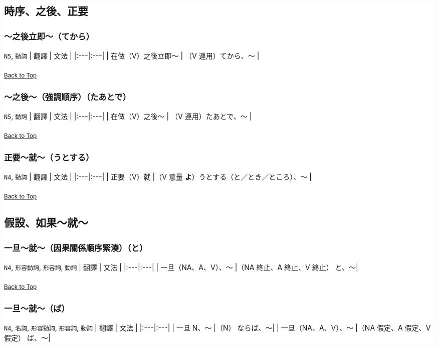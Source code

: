 



## 時序、之後、正要
### ～之後立即～（てから）
`N5`, `動詞`
| 翻譯 | 文法 |
|:---|:---|
| 在做（$\text{V}$）之後立即～ | （$\text{V}$ 連用）てから、～ |

<sub>[Back to Top](#目錄)</sub>
&nbsp;
### ～之後～（強調順序）（たあとで）
`N5`, `動詞`
| 翻譯 | 文法 |
|:---|:---|
| 在做（$\text{V}$）之後～ | （$\text{V}$ 連用）たあとで、～ |

<sub>[Back to Top](#目錄)</sub>
&nbsp;
### 正要～就～（うとする）
`N4`, `動詞`
| 翻譯 | 文法 |
|:---|:---|
| 正要（$\text{V}$）就 |（$\text{V}$ 意量 **よ**）うとする（と／とき／ところ）、～ |

<sub>[Back to Top](#目錄)</sub>
&nbsp;




## 假設、如果～就～
### 一旦～就～（因果關係順序緊湊）（と）
`N4`,  `形容動詞`, `形容詞`, `動詞`
| 翻譯 | 文法 |
|:---|:---|
| 一旦（$\text{NA}$、$\text{A}$、$\text{V}$）、～  |（$\text{NA}$ 終止、$\text{A}$ 終止、$\text{V}$ 終止） と、～|

<sub>[Back to Top](#目錄)</sub>
&nbsp;
### 一旦～就～（ば）
`N4`, `名詞`, `形容動詞`, `形容詞`, `動詞`
| 翻譯 | 文法 |
|:---|:---|
| 一旦 $\text{N}$、～  |（$\text{N}$） ならば、～|
| 一旦（$\text{NA}$、$\text{A}$、$\text{V}$）、～  |（$\text{NA}$ 假定、$\text{A}$ 假定、$\text{V}$ 假定） ば、～|
